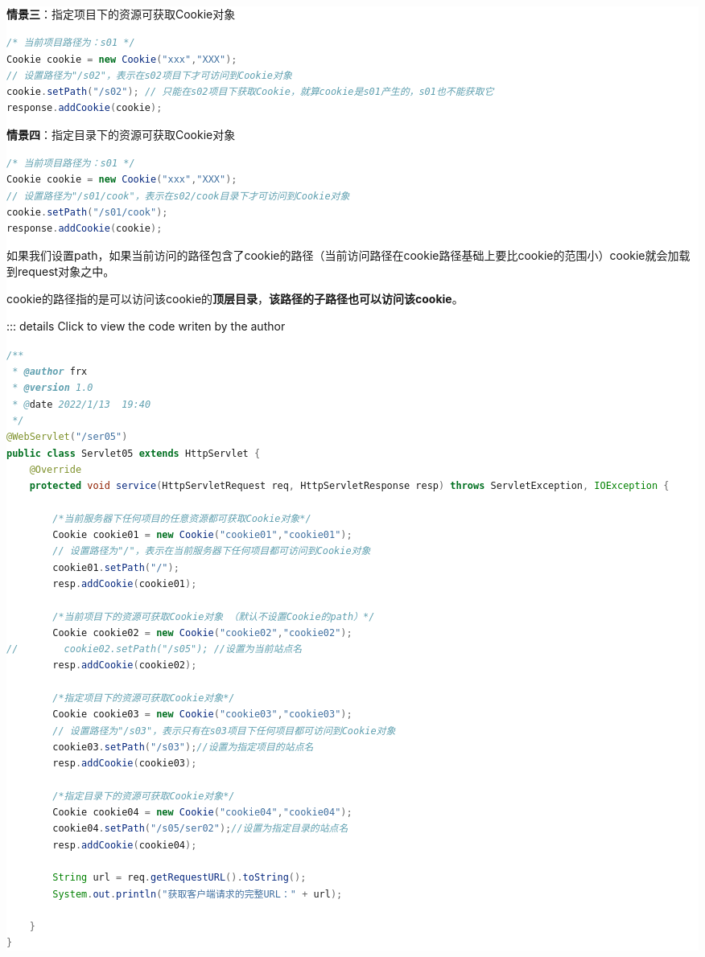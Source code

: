 **情景三**：指定项目下的资源可获取Cookie对象

```java
/* 当前项目路径为：s01 */
Cookie cookie = new Cookie("xxx","XXX");
// 设置路径为"/s02"，表示在s02项目下才可访问到Cookie对象
cookie.setPath("/s02"); // 只能在s02项目下获取Cookie，就算cookie是s01产生的，s01也不能获取它
response.addCookie(cookie);
```

**情景四**：指定目录下的资源可获取Cookie对象

```java
/* 当前项目路径为：s01 */
Cookie cookie = new Cookie("xxx","XXX");
// 设置路径为"/s01/cook"，表示在s02/cook目录下才可访问到Cookie对象
cookie.setPath("/s01/cook");
response.addCookie(cookie);
```

如果我们设置path，如果当前访问的路径包含了cookie的路径（当前访问路径在cookie路径基础上要比cookie的范围小）cookie就会加载到request对象之中。

cookie的路径指的是可以访问该cookie的**顶层目录**，**该路径的子路径也可以访问该cookie**。

::: details Click to view the code writen by the author

```java
/**
 * @author frx
 * @version 1.0
 * @date 2022/1/13  19:40
 */
@WebServlet("/ser05")
public class Servlet05 extends HttpServlet {
    @Override
    protected void service(HttpServletRequest req, HttpServletResponse resp) throws ServletException, IOException {

        /*当前服务器下任何项目的任意资源都可获取Cookie对象*/
        Cookie cookie01 = new Cookie("cookie01","cookie01");
        // 设置路径为"/"，表示在当前服务器下任何项目都可访问到Cookie对象
        cookie01.setPath("/");
        resp.addCookie(cookie01);

        /*当前项目下的资源可获取Cookie对象 （默认不设置Cookie的path）*/
        Cookie cookie02 = new Cookie("cookie02","cookie02");
//        cookie02.setPath("/s05"); //设置为当前站点名
        resp.addCookie(cookie02);

        /*指定项目下的资源可获取Cookie对象*/
        Cookie cookie03 = new Cookie("cookie03","cookie03");
        // 设置路径为"/s03"，表示只有在s03项目下任何项目都可访问到Cookie对象
        cookie03.setPath("/s03");//设置为指定项目的站点名
        resp.addCookie(cookie03);

        /*指定目录下的资源可获取Cookie对象*/
        Cookie cookie04 = new Cookie("cookie04","cookie04");
        cookie04.setPath("/s05/ser02");//设置为指定目录的站点名
        resp.addCookie(cookie04);

        String url = req.getRequestURL().toString();
        System.out.println("获取客户端请求的完整URL：" + url);

    }
}
```
